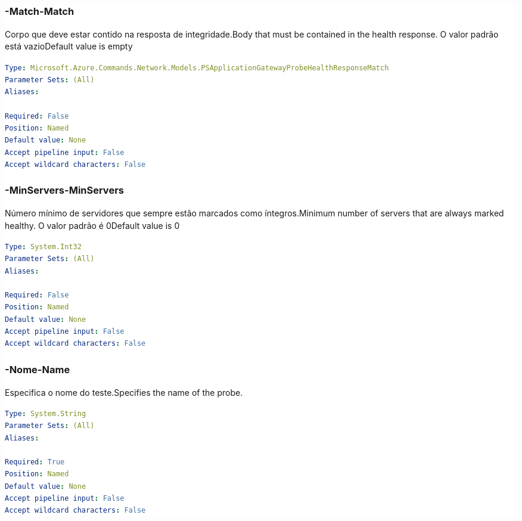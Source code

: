 ### <span data-ttu-id="dbed6-122">-Match</span><span class="sxs-lookup"><span data-stu-id="dbed6-122">-Match</span></span>
<span data-ttu-id="dbed6-123">Corpo que deve estar contido na resposta de integridade.</span><span class="sxs-lookup"><span data-stu-id="dbed6-123">Body that must be contained in the health response.</span></span>
<span data-ttu-id="dbed6-124">O valor padrão está vazio</span><span class="sxs-lookup"><span data-stu-id="dbed6-124">Default value is empty</span></span>

```yaml
Type: Microsoft.Azure.Commands.Network.Models.PSApplicationGatewayProbeHealthResponseMatch
Parameter Sets: (All)
Aliases:

Required: False
Position: Named
Default value: None
Accept pipeline input: False
Accept wildcard characters: False
```

### <span data-ttu-id="dbed6-125">-MinServers</span><span class="sxs-lookup"><span data-stu-id="dbed6-125">-MinServers</span></span>
<span data-ttu-id="dbed6-126">Número mínimo de servidores que sempre estão marcados como íntegros.</span><span class="sxs-lookup"><span data-stu-id="dbed6-126">Minimum number of servers that are always marked healthy.</span></span>
<span data-ttu-id="dbed6-127">O valor padrão é 0</span><span class="sxs-lookup"><span data-stu-id="dbed6-127">Default value is 0</span></span>

```yaml
Type: System.Int32
Parameter Sets: (All)
Aliases:

Required: False
Position: Named
Default value: None
Accept pipeline input: False
Accept wildcard characters: False
```

### <span data-ttu-id="dbed6-128">-Nome</span><span class="sxs-lookup"><span data-stu-id="dbed6-128">-Name</span></span>
<span data-ttu-id="dbed6-129">Especifica o nome do teste.</span><span class="sxs-lookup"><span data-stu-id="dbed6-129">Specifies the name of the probe.</span></span>

```yaml
Type: System.String
Parameter Sets: (All)
Aliases:

Required: True
Position: Named
Default value: None
Accept pipeline input: False
Accept wildcard characters: False
```
